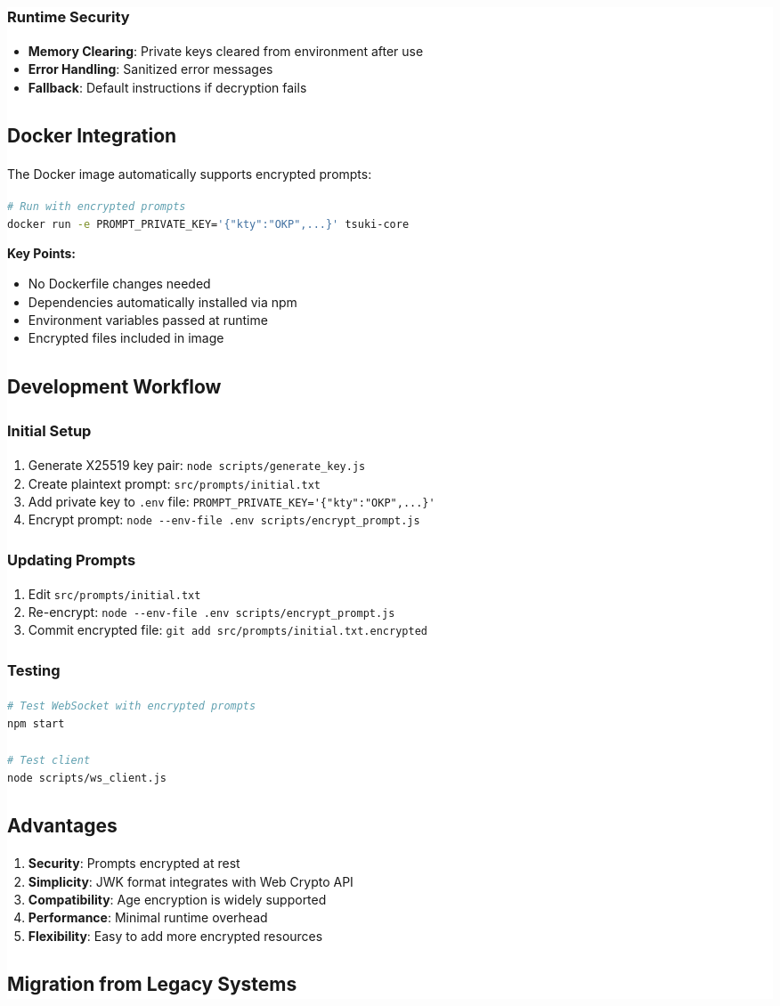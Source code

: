 ### Runtime Security
- **Memory Clearing**: Private keys cleared from environment after use
- **Error Handling**: Sanitized error messages
- **Fallback**: Default instructions if decryption fails

## Docker Integration

The Docker image automatically supports encrypted prompts:

```bash
# Run with encrypted prompts
docker run -e PROMPT_PRIVATE_KEY='{"kty":"OKP",...}' tsuki-core
```

**Key Points:**
- No Dockerfile changes needed
- Dependencies automatically installed via npm
- Environment variables passed at runtime
- Encrypted files included in image

## Development Workflow

### Initial Setup
1. Generate X25519 key pair: `node scripts/generate_key.js`
2. Create plaintext prompt: `src/prompts/initial.txt`
3. Add private key to `.env` file: `PROMPT_PRIVATE_KEY='{"kty":"OKP",...}'`
4. Encrypt prompt: `node --env-file .env scripts/encrypt_prompt.js`

### Updating Prompts
1. Edit `src/prompts/initial.txt`
2. Re-encrypt: `node --env-file .env scripts/encrypt_prompt.js`
3. Commit encrypted file: `git add src/prompts/initial.txt.encrypted`

### Testing
```bash
# Test WebSocket with encrypted prompts
npm start

# Test client
node scripts/ws_client.js
```

## Advantages

1. **Security**: Prompts encrypted at rest
2. **Simplicity**: JWK format integrates with Web Crypto API
3. **Compatibility**: Age encryption is widely supported
4. **Performance**: Minimal runtime overhead
5. **Flexibility**: Easy to add more encrypted resources

## Migration from Legacy Systems
